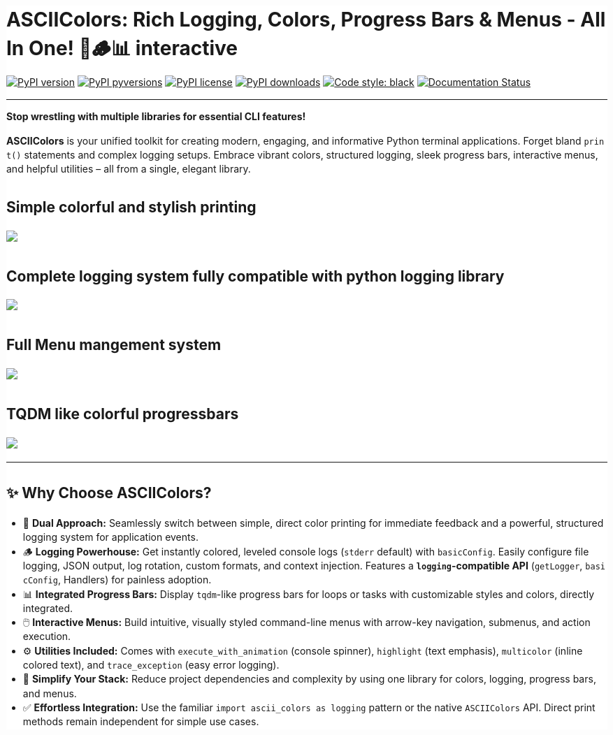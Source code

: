 # ASCIIColors: Rich Logging, Colors, Progress Bars & Menus - All In One! 🎨🪵📊 interactive

[![PyPI version](https://img.shields.io/pypi/v/ascii_colors.svg)](https://pypi.org/project/ascii-colors/)
[![PyPI pyversions](https://img.shields.io/pypi/pyversions/ascii_colors.svg)](https://pypi.org/project/ascii-colors/)
[![PyPI license](https://img.shields.io/pypi/l/ascii_colors.svg)](https://github.com/ParisNeo/ascii_colors/blob/main/LICENSE)
[![PyPI downloads](https://img.shields.io/pypi/dm/ascii_colors.svg)](https://pypi.org/project/ascii-colors/)
[![Code style: black](https://img.shields.io/badge/code%20style-black-000000.svg)](https://github.com/psf/black)
[![Documentation Status](https://parisneo.github.io/ascii_colors/badge/?version=latest)](https://parisneo.github.io/ascii_colors/)

---

**Stop wrestling with multiple libraries for essential CLI features!**

**ASCIIColors** is your unified toolkit for creating modern, engaging, and informative Python terminal applications. Forget bland `print()` statements and complex logging setups. Embrace vibrant colors, structured logging, sleek progress bars, interactive menus, and helpful utilities – all from a single, elegant library.

## Simple colorful and stylish printing
![](assets/colors_and_styles.png)

## Complete logging system fully compatible with python logging library
![](assets/logging.png)

## Full Menu mangement system
![](assets/ascii_menu.gif)

## TQDM like colorful progressbars
![](assets/ascii_progress_animation.gif)

---

## ✨ Why Choose ASCIIColors?

*   🎨 **Dual Approach:** Seamlessly switch between simple, direct color printing for immediate feedback and a powerful, structured logging system for application events.
*   🪵 **Logging Powerhouse:** Get instantly colored, leveled console logs (`stderr` default) with `basicConfig`. Easily configure file logging, JSON output, log rotation, custom formats, and context injection. Features a **`logging`-compatible API** (`getLogger`, `basicConfig`, Handlers) for painless adoption.
*   📊 **Integrated Progress Bars:** Display `tqdm`-like progress bars for loops or tasks with customizable styles and colors, directly integrated.
*   🖱️ **Interactive Menus:** Build intuitive, visually styled command-line menus with arrow-key navigation, submenus, and action execution.
*   ⚙️ **Utilities Included:** Comes with `execute_with_animation` (console spinner), `highlight` (text emphasis), `multicolor` (inline colored text), and `trace_exception` (easy error logging).
*   🚀 **Simplify Your Stack:** Reduce project dependencies and complexity by using one library for colors, logging, progress bars, and menus.
*   ✅ **Effortless Integration:** Use the familiar `import ascii_colors as logging` pattern or the native `ASCIIColors` API. Direct print methods remain independent for simple use cases.
